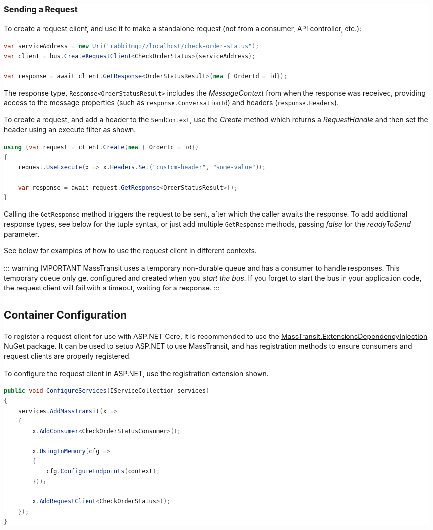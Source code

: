 ### Sending a Request

To create a request client, and use it to make a standalone request (not from a consumer, API controller, etc.):

```csharp
var serviceAddress = new Uri("rabbitmq://localhost/check-order-status");
var client = bus.CreateRequestClient<CheckOrderStatus>(serviceAddress);

var response = await client.GetResponse<OrderStatusResult>(new { OrderId = id});
```

The response type, `Response<OrderStatusResult>` includes the _MessageContext_ from when the response was received, providing access to the message properties (such as `response.ConversationId`) and headers (`response.Headers`). 

To create a request, and add a header to the `SendContext`, use the _Create_ method which returns a _RequestHandle_ and then set the header using an execute filter as shown.

```csharp
using (var request = client.Create(new { OrderId = id})
{
    request.UseExecute(x => x.Headers.Set("custom-header", "some-value"));

    var response = await request.GetResponse<OrderStatusResult>();
}
```

Calling the `GetResponse` method triggers the request to be sent, after which the caller awaits the response. To add additional response types, see below for the tuple syntax, or just add multiple `GetResponse` methods, passing _false_ for the _readyToSend_ parameter.

See below for examples of how to use the request client in different contexts.

::: warning IMPORTANT
MassTransit uses a temporary non-durable queue and has a consumer to handle responses. This temporary queue only get configured and created when you _start the bus_. If you forget to start the bus in your application code, the request client will fail with a timeout, waiting for a response.
:::

## Container Configuration

To register a request client for use with ASP.NET Core, it is recommended to use the [MassTransit.ExtensionsDependencyInjection](https://www.nuget.org/packages/MassTransit.Extensions.DependencyInjection/) NuGet package. It can be used to setup ASP.NET to use MassTransit, and has registration methods to ensure consumers and request clients are properly registered.

To configure the request client in ASP.NET, use the registration extension shown.

```csharp
public void ConfigureServices(IServiceCollection services)
{
    services.AddMassTransit(x =>
    {
        x.AddConsumer<CheckOrderStatusConsumer>();

        x.UsingInMemory(cfg =>
        {
            cfg.ConfigureEndpoints(context);
        }));

        x.AddRequestClient<CheckOrderStatus>();
    });
}
```
